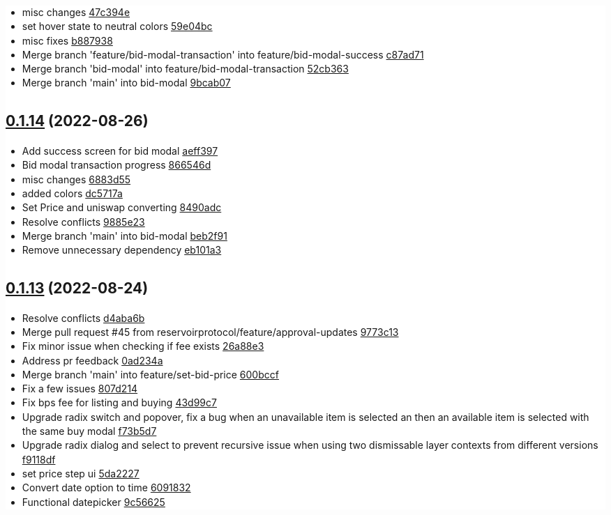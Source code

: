 * misc changes [47c394e](https://github.com/reservoirprotocol/reservoir-kit/commit/47c394e4ea80f4198c5f6fe15c33c561fd71aa3a)
* set hover state to neutral colors [59e04bc](https://github.com/reservoirprotocol/reservoir-kit/commit/59e04bc8a952c0b9ed5e72e854644490b228766f)
* misc fixes [b887938](https://github.com/reservoirprotocol/reservoir-kit/commit/b8879386191cf0c184130d444b881dc1c21f2e40)
* Merge branch 'feature/bid-modal-transaction' into feature/bid-modal-success [c87ad71](https://github.com/reservoirprotocol/reservoir-kit/commit/c87ad71dfb6fb2713623c0525890f06977cdaf90)
* Merge branch 'bid-modal' into feature/bid-modal-transaction [52cb363](https://github.com/reservoirprotocol/reservoir-kit/commit/52cb36377002f0b014f2cb12754e6b43af1a1841)
* Merge branch 'main' into bid-modal [9bcab07](https://github.com/reservoirprotocol/reservoir-kit/commit/9bcab07114fb87f4a0e8511d28e9342534707013)
## [0.1.14](https://github.com/reservoirprotocol/reservoir-kit/commit/cf32637670de204e1993c1063d20d7a131dff7f0) (2022-08-26)

* Add success screen for bid modal [aeff397](https://github.com/reservoirprotocol/reservoir-kit/commit/aeff3970ce17b403865fb1371fa1aed58eccd1e5)
* Bid modal transaction progress [866546d](https://github.com/reservoirprotocol/reservoir-kit/commit/866546dd529db32fa2230b5d78915d0594341bfe)
* misc changes [6883d55](https://github.com/reservoirprotocol/reservoir-kit/commit/6883d5564b05c3cbf05ae87da2e3da517a74efa0)
* added colors [dc5717a](https://github.com/reservoirprotocol/reservoir-kit/commit/dc5717afac87af07c85e40f8e163b56c162468f4)
* Set Price and uniswap converting [8490adc](https://github.com/reservoirprotocol/reservoir-kit/commit/8490adc248895f662850b8bf295c4a253f972dc1)
* Resolve conflicts [9885e23](https://github.com/reservoirprotocol/reservoir-kit/commit/9885e232d11d7405a7bff9a7665d523112a020d0)
* Merge branch 'main' into bid-modal [beb2f91](https://github.com/reservoirprotocol/reservoir-kit/commit/beb2f913e4e82e6a55bd4381e6f53684ee3bd224)
* Remove unnecessary dependency [eb101a3](https://github.com/reservoirprotocol/reservoir-kit/commit/eb101a3ecd9ff39b39a7d90b86168a426324006a)
## [0.1.13](https://github.com/reservoirprotocol/reservoir-kit/commit/3579b3a4e3ff018a71207db3264782781caa973c) (2022-08-24)

* Resolve conflicts [d4aba6b](https://github.com/reservoirprotocol/reservoir-kit/commit/d4aba6b9b30879c9803b36b27b7784b775b6abb6)
* Merge pull request #45 from reservoirprotocol/feature/approval-updates [9773c13](https://github.com/reservoirprotocol/reservoir-kit/commit/9773c131238a7a289fc092c9eb229fbe3ffa2387)
* Fix minor issue when checking if fee exists [26a88e3](https://github.com/reservoirprotocol/reservoir-kit/commit/26a88e3187de6c3d9397c2e9732ba3230180f748)
* Address pr feedback [0ad234a](https://github.com/reservoirprotocol/reservoir-kit/commit/0ad234af512d7b96f2d019991e1322144aca1902)
* Merge branch 'main' into feature/set-bid-price [600bccf](https://github.com/reservoirprotocol/reservoir-kit/commit/600bccfe5236258e5ac81c2c2db6023e385aa395)
* Fix a few issues [807d214](https://github.com/reservoirprotocol/reservoir-kit/commit/807d214caf14be1b83f0e6aaa0cff86456bacec6)
* Fix bps fee for listing and buying [43d99c7](https://github.com/reservoirprotocol/reservoir-kit/commit/43d99c7126d5e75ab84e93bff7e60292305e6279)
* Upgrade radix switch and popover, fix a bug when an unavailable item is selected an then an available item is selected with the same buy modal [f73b5d7](https://github.com/reservoirprotocol/reservoir-kit/commit/f73b5d72e79704b0c70b2c79ae9d239134f72f82)
* Upgrade radix dialog and select to prevent recursive issue when using two dismissable layer contexts from different versions [f9118df](https://github.com/reservoirprotocol/reservoir-kit/commit/f9118df20d7d6b5e67248a65ae71353c0efc239c)
* set price step ui [5da2227](https://github.com/reservoirprotocol/reservoir-kit/commit/5da2227ecf93f949f0c68236e31d0863168ba175)
* Convert date option to time [6091832](https://github.com/reservoirprotocol/reservoir-kit/commit/609183223ad6d4f05dd13b65bc7bb38c06549f80)
* Functional datepicker [9c56625](https://github.com/reservoirprotocol/reservoir-kit/commit/9c5662500614e9fb7ce582787eeb667559ef292f)